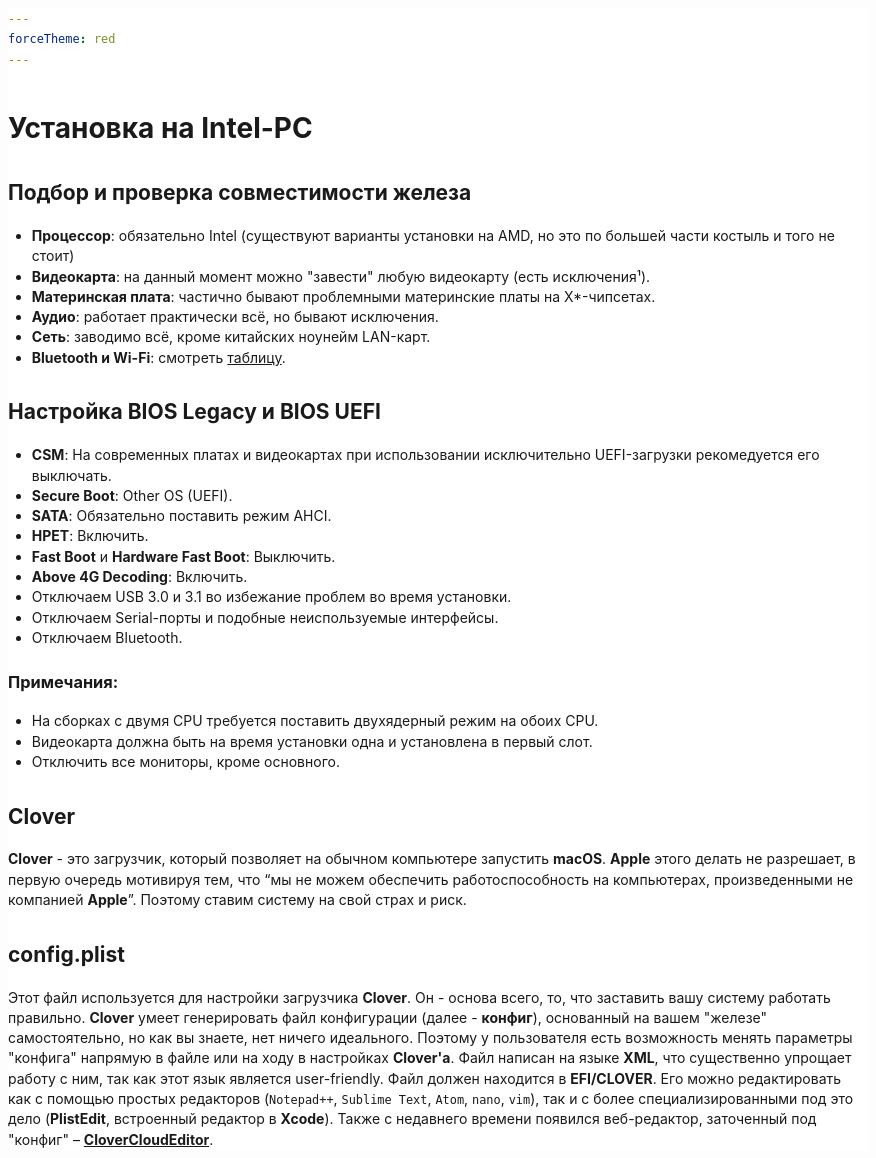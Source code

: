 ```yaml
---
forceTheme: red
---
```

# Установка на Intel-PC
## Подбор и проверка совместимости железа
* **Процессор**: обязательно Intel (существуют варианты установки на AMD, но это по большей части костыль и того не стоит)
* **Видеокарта**: на данный момент можно "завести" любую видеокарту (есть исключения¹).
* **Материнская плата**: частично бывают проблемными материнские платы на X\*-чипсетах.
* **Аудио**: работает практически всё, но бывают исключения.
* **Сеть**: заводимо всё, кроме китайских ноунейм LAN-карт.
* **Bluetooth и Wi-Fi**: смотреть [таблицу](/ru/guides/bw.md).
## Настройка BIOS Legacy и BIOS UEFI
* **CSM**: На современных платах и видеокартах при использовании исключительно UEFI-загрузки рекомедуется его выключать.
* **Secure Boot**: Other OS (UEFI).
* **SATA**: Обязательно поставить режим AHCI.
* **HPET**: Включить.
* **Fast Boot** и **Hardware Fast Boot**: Выключить.
* **Above 4G Decoding**: Включить.
* Отключаем USB 3.0 и 3.1 во избежание проблем во время установки.
* Отключаем Serial-порты и подобные неиспользуемые интерфейсы.
* Отключаем Bluetooth.
### Примечания:
* На сборках с двумя CPU требуется поставить двухядерный режим на обоих CPU.
* Видеокарта должна быть на время установки одна и установлена в первый слот.
* Отключить все мониторы, кроме основного.

## Clover
**Clover** - это загрузчик, который позволяет на обычном компьютере запустить **macOS**. **Apple** этого делать не разрешает, в первую очередь мотивируя тем, что “мы не можем обеспечить работоспособность на компьютерах, произведенными не компанией **Apple**”. Поэтому ставим систему на свой страх и риск.

## config.plist
Этот файл используется для настройки загрузчика **Clover**. Он - основа всего, то, что заставить вашу систему работать правильно.
**Clover** умеет генерировать файл конфигурации (далее - **конфиг**), основанный на вашем "железе" самостоятельно, но как вы знаете, нет ничего идеального. Поэтому у пользователя есть возможность менять параметры "конфига" напрямую в файле или на ходу в настройках **Clover'a**. Файл написан на языке **XML**, что существенно упрощает работу с ним, так как этот язык является user-friendly. Файл должен находится в **EFI/CLOVER**. Его можно редактировать как с помощью простых редакторов (`Notepad++`, `Sublime Text`, `Atom`, `nano`, `vim`), так и с более специализированными под это дело (**PlistEdit**, встроенный редактор в **Xcode**). Также с недавнего времени появился веб-редактор, заточенный под "конфиг" – [**CloverCloudEditor**](http://cloudclovereditor.altervista.org/cce/index.php).
